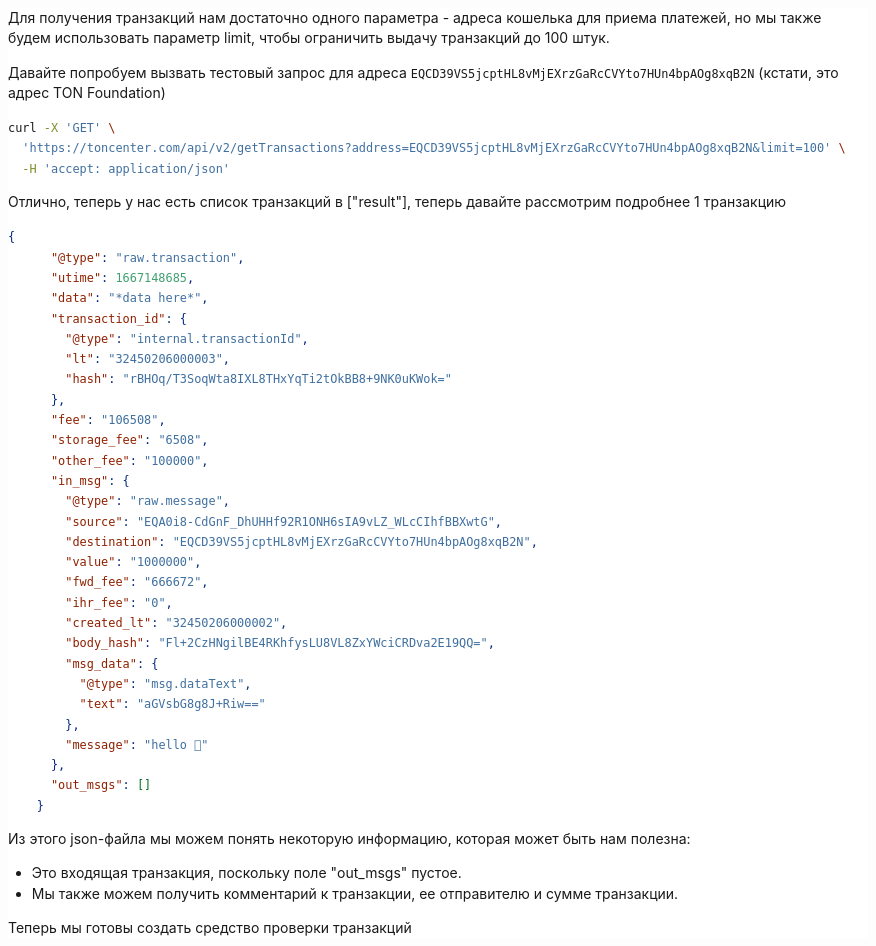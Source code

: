 Для получения транзакций нам достаточно одного параметра - адреса кошелька для приема платежей, но мы также будем использовать параметр limit, чтобы ограничить выдачу транзакций до 100 штук.

Давайте попробуем вызвать тестовый запрос для адреса `EQCD39VS5jcptHL8vMjEXrzGaRcCVYto7HUn4bpAOg8xqB2N` (кстати, это адрес TON Foundation)

```bash
curl -X 'GET' \
  'https://toncenter.com/api/v2/getTransactions?address=EQCD39VS5jcptHL8vMjEXrzGaRcCVYto7HUn4bpAOg8xqB2N&limit=100' \
  -H 'accept: application/json'
```

Отлично, теперь у нас есть список транзакций в ["result"], теперь давайте рассмотрим подробнее 1 транзакцию

```json
{
      "@type": "raw.transaction",
      "utime": 1667148685,
      "data": "*data here*",
      "transaction_id": {
        "@type": "internal.transactionId",
        "lt": "32450206000003",
        "hash": "rBHOq/T3SoqWta8IXL8THxYqTi2tOkBB8+9NK0uKWok="
      },
      "fee": "106508",
      "storage_fee": "6508",
      "other_fee": "100000",
      "in_msg": {
        "@type": "raw.message",
        "source": "EQA0i8-CdGnF_DhUHHf92R1ONH6sIA9vLZ_WLcCIhfBBXwtG",
        "destination": "EQCD39VS5jcptHL8vMjEXrzGaRcCVYto7HUn4bpAOg8xqB2N",
        "value": "1000000",
        "fwd_fee": "666672",
        "ihr_fee": "0",
        "created_lt": "32450206000002",
        "body_hash": "Fl+2CzHNgilBE4RKhfysLU8VL8ZxYWciCRDva2E19QQ=",
        "msg_data": {
          "@type": "msg.dataText",
          "text": "aGVsbG8g8J+Riw=="
        },
        "message": "hello 👋"
      },
      "out_msgs": []
    }
```

Из этого json-файла мы можем понять некоторую информацию, которая может быть нам полезна:

- Это входящая транзакция, поскольку поле "out_msgs" пустое.
- Мы также можем получить комментарий к транзакции, ее отправителю и сумме транзакции.

Теперь мы готовы создать средство проверки транзакций
